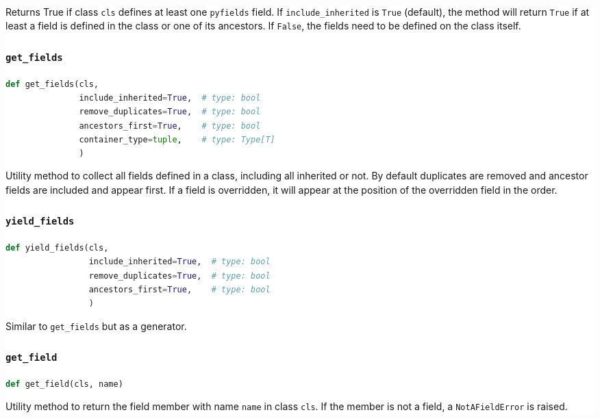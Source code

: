 Returns True if class `cls` defines at least one `pyfields` field.
If `include_inherited` is `True` (default), the method will return `True` if at least a field is defined in the class or one of its ancestors. If `False`, the fields need to be defined on the class itself.

### `get_fields`

```python
def get_fields(cls,
               include_inherited=True,  # type: bool
               remove_duplicates=True,  # type: bool
               ancestors_first=True,    # type: bool
               container_type=tuple,    # type: Type[T]
               )
```

Utility method to collect all fields defined in a class, including all inherited or not.
By default duplicates are removed and ancestor fields are included and appear first. If a field is overridden, it will appear at the position of the overridden field in the order.

### `yield_fields`

```python
def yield_fields(cls,
                 include_inherited=True,  # type: bool
                 remove_duplicates=True,  # type: bool
                 ancestors_first=True,    # type: bool
                 )
```

Similar to `get_fields` but as a generator.

### `get_field`

```python
def get_field(cls, name)
```

Utility method to return the field member with name `name` in class `cls`.
If the member is not a field, a `NotAFieldError` is raised.
